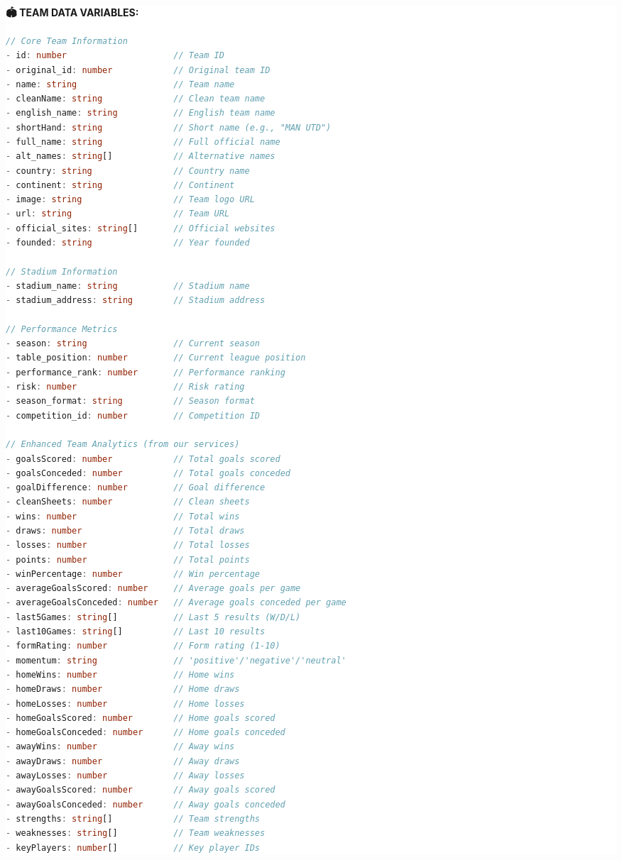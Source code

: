 #### **🏟️ TEAM DATA VARIABLES:**
```typescript
// Core Team Information
- id: number                     // Team ID
- original_id: number            // Original team ID
- name: string                   // Team name
- cleanName: string              // Clean team name
- english_name: string           // English team name
- shortHand: string              // Short name (e.g., "MAN UTD")
- full_name: string              // Full official name
- alt_names: string[]            // Alternative names
- country: string                // Country name
- continent: string              // Continent
- image: string                  // Team logo URL
- url: string                    // Team URL
- official_sites: string[]       // Official websites
- founded: string                // Year founded

// Stadium Information
- stadium_name: string           // Stadium name
- stadium_address: string        // Stadium address

// Performance Metrics
- season: string                 // Current season
- table_position: number         // Current league position
- performance_rank: number       // Performance ranking
- risk: number                   // Risk rating
- season_format: string          // Season format
- competition_id: number         // Competition ID

// Enhanced Team Analytics (from our services)
- goalsScored: number            // Total goals scored
- goalsConceded: number          // Total goals conceded
- goalDifference: number         // Goal difference
- cleanSheets: number            // Clean sheets
- wins: number                   // Total wins
- draws: number                  // Total draws
- losses: number                 // Total losses
- points: number                 // Total points
- winPercentage: number          // Win percentage
- averageGoalsScored: number     // Average goals per game
- averageGoalsConceded: number   // Average goals conceded per game
- last5Games: string[]           // Last 5 results (W/D/L)
- last10Games: string[]          // Last 10 results
- formRating: number             // Form rating (1-10)
- momentum: string               // 'positive'/'negative'/'neutral'
- homeWins: number               // Home wins
- homeDraws: number              // Home draws
- homeLosses: number             // Home losses
- homeGoalsScored: number        // Home goals scored
- homeGoalsConceded: number      // Home goals conceded
- awayWins: number               // Away wins
- awayDraws: number              // Away draws
- awayLosses: number             // Away losses
- awayGoalsScored: number        // Away goals scored
- awayGoalsConceded: number      // Away goals conceded
- strengths: string[]            // Team strengths
- weaknesses: string[]           // Team weaknesses
- keyPlayers: number[]           // Key player IDs
```
